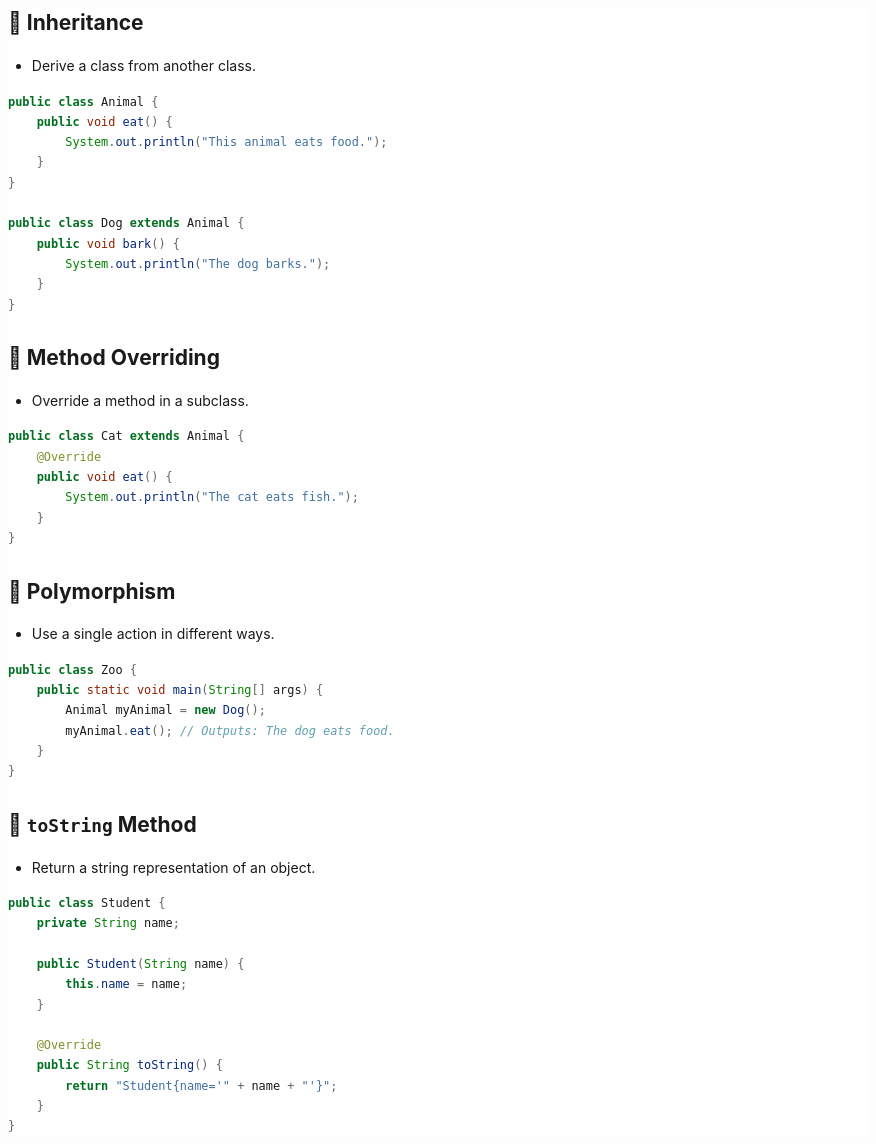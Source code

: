 ## 🧬 Inheritance
- Derive a class from another class.
```java
public class Animal {
    public void eat() {
        System.out.println("This animal eats food.");
    }
}

public class Dog extends Animal {
    public void bark() {
        System.out.println("The dog barks.");
    }
}
```

## 🔄 Method Overriding
- Override a method in a subclass.
```java
public class Cat extends Animal {
    @Override
    public void eat() {
        System.out.println("The cat eats fish.");
    }
}
```

## 🔀 Polymorphism
- Use a single action in different ways.
```java
public class Zoo {
    public static void main(String[] args) {
        Animal myAnimal = new Dog();
        myAnimal.eat(); // Outputs: The dog eats food.
    }
}
```

## 📝 `toString` Method
- Return a string representation of an object.
```java
public class Student {
    private String name;

    public Student(String name) {
        this.name = name;
    }

    @Override
    public String toString() {
        return "Student{name='" + name + "'}";
    }
}
```
